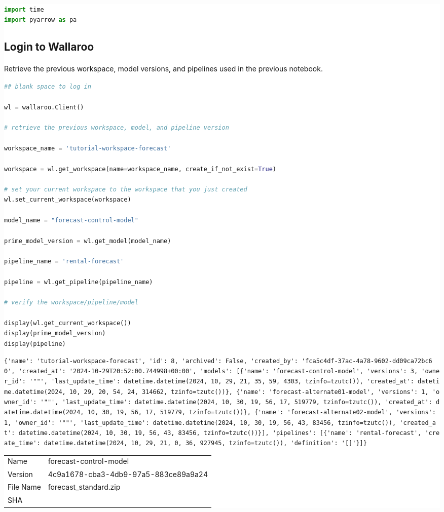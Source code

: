 ```python
import time
import pyarrow as pa
```

## Login to Wallaroo

Retrieve the previous workspace, model versions, and pipelines used in the previous notebook.

```python
## blank space to log in 

wl = wallaroo.Client()

# retrieve the previous workspace, model, and pipeline version

workspace_name = 'tutorial-workspace-forecast'

workspace = wl.get_workspace(name=workspace_name, create_if_not_exist=True)

# set your current workspace to the workspace that you just created
wl.set_current_workspace(workspace)

model_name = "forecast-control-model"

prime_model_version = wl.get_model(model_name)

pipeline_name = 'rental-forecast'

pipeline = wl.get_pipeline(pipeline_name)

# verify the workspace/pipeline/model

display(wl.get_current_workspace())
display(prime_model_version)
display(pipeline)
```

    {'name': 'tutorial-workspace-forecast', 'id': 8, 'archived': False, 'created_by': 'fca5c4df-37ac-4a78-9602-dd09ca72bc60', 'created_at': '2024-10-29T20:52:00.744998+00:00', 'models': [{'name': 'forecast-control-model', 'versions': 3, 'owner_id': '""', 'last_update_time': datetime.datetime(2024, 10, 29, 21, 35, 59, 4303, tzinfo=tzutc()), 'created_at': datetime.datetime(2024, 10, 29, 20, 54, 24, 314662, tzinfo=tzutc())}, {'name': 'forecast-alternate01-model', 'versions': 1, 'owner_id': '""', 'last_update_time': datetime.datetime(2024, 10, 30, 19, 56, 17, 519779, tzinfo=tzutc()), 'created_at': datetime.datetime(2024, 10, 30, 19, 56, 17, 519779, tzinfo=tzutc())}, {'name': 'forecast-alternate02-model', 'versions': 1, 'owner_id': '""', 'last_update_time': datetime.datetime(2024, 10, 30, 19, 56, 43, 83456, tzinfo=tzutc()), 'created_at': datetime.datetime(2024, 10, 30, 19, 56, 43, 83456, tzinfo=tzutc())}], 'pipelines': [{'name': 'rental-forecast', 'create_time': datetime.datetime(2024, 10, 29, 21, 0, 36, 927945, tzinfo=tzutc()), 'definition': '[]'}]}

<table>
        <tr>
          <td>Name</td>
          <td>forecast-control-model</td>
        </tr>
        <tr>
          <td>Version</td>
          <td>4c9a1678-cba3-4db9-97a5-883ce89a9a24</td>
        </tr>
        <tr>
          <td>File Name</td>
          <td>forecast_standard.zip</td>
        </tr>
        <tr>
          <td>SHA</td>
